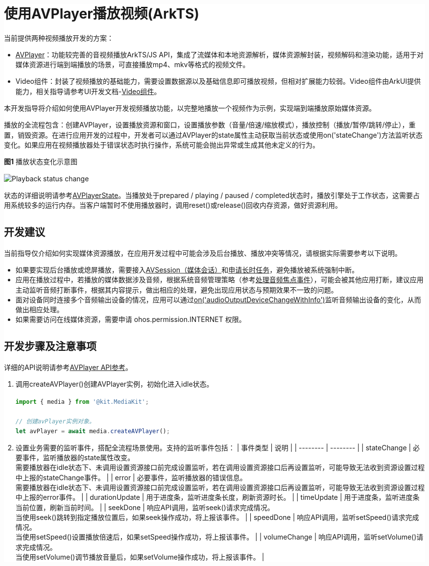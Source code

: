 # 使用AVPlayer播放视频(ArkTS)







当前提供两种视频播放开发的方案：

- [AVPlayer](media-kit-intro.md#avplayer)：功能较完善的音视频播放ArkTS/JS API，集成了流媒体和本地资源解析，媒体资源解封装，视频解码和渲染功能，适用于对媒体资源进行端到端播放的场景，可直接播放mp4、mkv等格式的视频文件。

- Video组件：封装了视频播放的基础能力，需要设置数据源以及基础信息即可播放视频，但相对扩展能力较弱。Video组件由ArkUI提供能力，相关指导请参考UI开发文档-[Video组件](../../ui/arkts-common-components-video-player.md)。

本开发指导将介绍如何使用AVPlayer开发视频播放功能，以完整地播放一个视频作为示例，实现端到端播放原始媒体资源。

播放的全流程包含：创建AVPlayer，设置播放资源和窗口，设置播放参数（音量/倍速/缩放模式），播放控制（播放/暂停/跳转/停止），重置，销毁资源。在进行应用开发的过程中，开发者可以通过AVPlayer的state属性主动获取当前状态或使用on('stateChange')方法监听状态变化。如果应用在视频播放器处于错误状态时执行操作，系统可能会抛出异常或生成其他未定义的行为。

**图1** 播放状态变化示意图  

![Playback status change](figures/video-playback-status-change.png)

状态的详细说明请参考[AVPlayerState](../../reference/apis-media-kit/arkts-apis-media-t.md#avplayerstate9)。当播放处于prepared / playing / paused / completed状态时，播放引擎处于工作状态，这需要占用系统较多的运行内存。当客户端暂时不使用播放器时，调用reset()或release()回收内存资源，做好资源利用。

## 开发建议

当前指导仅介绍如何实现媒体资源播放，在应用开发过程中可能会涉及后台播放、播放冲突等情况，请根据实际需要参考以下说明。

- 如果要实现后台播放或熄屏播放，需要接入[AVSession（媒体会话）](../avsession/avsession-access-scene.md)和[申请长时任务](../../task-management/continuous-task.md)，避免播放被系统强制中断。
- 应用在播放过程中，若播放的媒体数据涉及音频，根据系统音频管理策略（参考[处理音频焦点事件](../audio/audio-playback-concurrency.md)），可能会被其他应用打断，建议应用主动监听音频打断事件，根据其内容提示，做出相应的处理，避免出现应用状态与预期效果不一致的问题。
- 面对设备同时连接多个音频输出设备的情况，应用可以通过[on('audioOutputDeviceChangeWithInfo')](../../reference/apis-media-kit/arkts-apis-media-AVPlayer.md#onaudiooutputdevicechangewithinfo11)监听音频输出设备的变化，从而做出相应处理。
- 如果需要访问在线媒体资源，需要申请 ohos.permission.INTERNET 权限。

## 开发步骤及注意事项

详细的API说明请参考[AVPlayer API参考](../../reference/apis-media-kit/arkts-apis-media-AVPlayer.md)。

1. 调用createAVPlayer()创建AVPlayer实例，初始化进入idle状态。

    ```ts
    import { media } from '@kit.MediaKit';

    // 创建avPlayer实例对象。
    let avPlayer = await media.createAVPlayer();
    ```

2. 设置业务需要的监听事件，搭配全流程场景使用。支持的监听事件包括：
   | 事件类型 | 说明 |
   | -------- | -------- |
   | stateChange | 必要事件，监听播放器的state属性改变。<br>需要播放器在idle状态下、未调用设置资源接口前完成设置监听，若在调用设置资源接口后再设置监听，可能导致无法收到资源设置过程中上报的stateChange事件。 |
   | error | 必要事件，监听播放器的错误信息。<br>需要播放器在idle状态下、未调用设置资源接口前完成设置监听，若在调用设置资源接口后再设置监听，可能导致无法收到资源设置过程中上报的error事件。 |
   | durationUpdate | 用于进度条，监听进度条长度，刷新资源时长。 |
   | timeUpdate | 用于进度条，监听进度条当前位置，刷新当前时间。 |
   | seekDone | 响应API调用，监听seek()请求完成情况。<br/>当使用seek()跳转到指定播放位置后，如果seek操作成功，将上报该事件。 |
   | speedDone | 响应API调用，监听setSpeed()请求完成情况。<br/>当使用setSpeed()设置播放倍速后，如果setSpeed操作成功，将上报该事件。 |
   | volumeChange | 响应API调用，监听setVolume()请求完成情况。<br/>当使用setVolume()调节播放音量后，如果setVolume操作成功，将上报该事件。 |